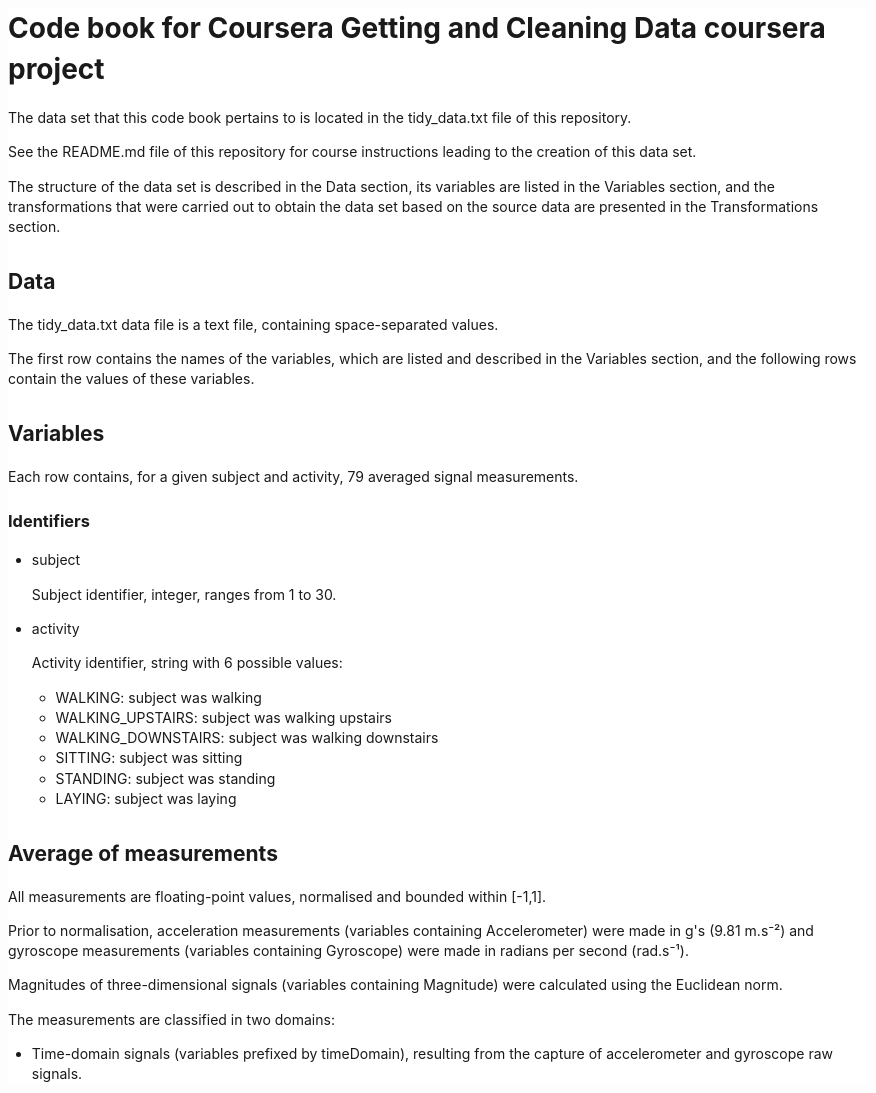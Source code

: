 # Code book for Coursera Getting and Cleaning Data coursera project

The data set that this code book pertains to is located in the tidy_data.txt file of this repository.

See the README.md file of this repository for course instructions leading to the creation of this data set.

The structure of the data set is described in the Data section, its variables are listed in the Variables section, and the transformations that were carried out to obtain the data set based on the source data are presented in the Transformations section.

## Data
The tidy_data.txt data file is a text file, containing space-separated values.

The first row contains the names of the variables, which are listed and described in the Variables section, and the following rows contain the values of these variables.

## Variables
Each row contains, for a given subject and activity, 79 averaged signal measurements.

### Identifiers
* subject

  Subject identifier, integer, ranges from 1 to 30.

* activity

  Activity identifier, string with 6 possible values:

  * WALKING: subject was walking
  * WALKING_UPSTAIRS: subject was walking upstairs
  * WALKING_DOWNSTAIRS: subject was walking downstairs
  * SITTING: subject was sitting
  * STANDING: subject was standing
  * LAYING: subject was laying

## Average of measurements

All measurements are floating-point values, normalised and bounded within [-1,1].

Prior to normalisation, acceleration measurements (variables containing Accelerometer) were made in g's (9.81 m.s⁻²) and gyroscope measurements (variables containing Gyroscope) were made in radians per second (rad.s⁻¹).

Magnitudes of three-dimensional signals (variables containing Magnitude) were calculated using the Euclidean norm.

The measurements are classified in two domains:

* Time-domain signals (variables prefixed by timeDomain), resulting from the capture of accelerometer and gyroscope raw signals.
